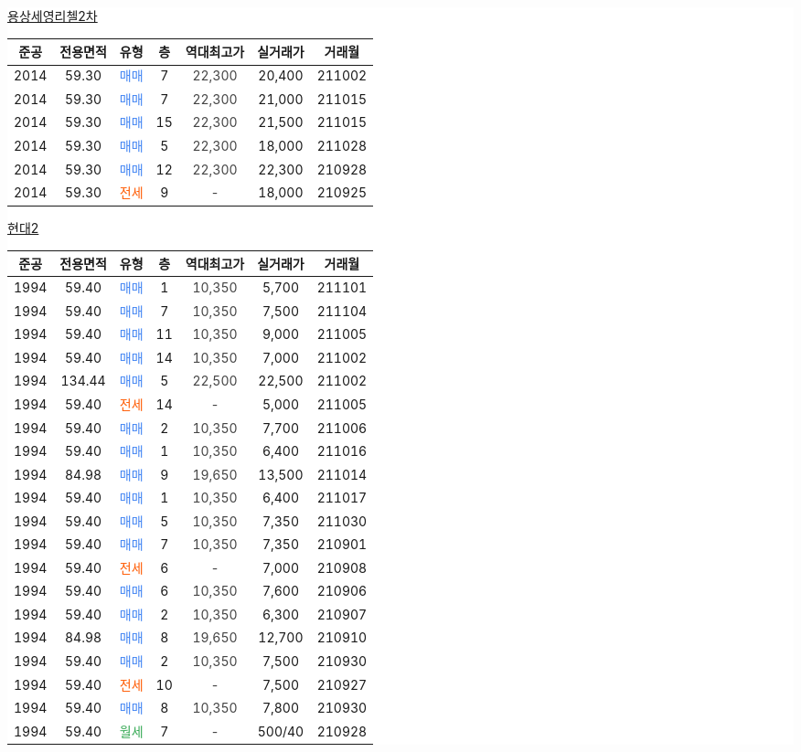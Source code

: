 [용상세영리첼2차](https://search.naver.com/search.naver?query=%EA%B2%BD%EC%83%81%EB%B6%81%EB%8F%84+%EC%95%88%EB%8F%99%EC%8B%9C+%EC%9A%A9%EC%83%81%EB%8F%99+%EC%9A%A9%EC%83%81%EC%84%B8%EC%98%81%EB%A6%AC%EC%B2%BC2%EC%B0%A8)

|준공|전용면적|유형|층|역대최고가|실거래가|거래월|
|:---:|:---:|:---:|:---:|:---:|:---:|:---:|
|2014|59.30|<span style="color:#4285f3">매매</span>|7|<span style="color:#444444">22,300</span>|20,400|211002|
|2014|59.30|<span style="color:#4285f3">매매</span>|7|<span style="color:#444444">22,300</span>|21,000|211015|
|2014|59.30|<span style="color:#4285f3">매매</span>|15|<span style="color:#444444">22,300</span>|21,500|211015|
|2014|59.30|<span style="color:#4285f3">매매</span>|5|<span style="color:#444444">22,300</span>|18,000|211028|
|2014|59.30|<span style="color:#4285f3">매매</span>|12|<span style="color:#444444">22,300</span>|22,300|210928|
|2014|59.30|<span style="color:#ff5a00">전세</span>|9|<span style="color:#444444">-</span>|18,000|210925|

[현대2](https://search.naver.com/search.naver?query=%EA%B2%BD%EC%83%81%EB%B6%81%EB%8F%84+%EC%95%88%EB%8F%99%EC%8B%9C+%EC%9A%A9%EC%83%81%EB%8F%99+%ED%98%84%EB%8C%802)

|준공|전용면적|유형|층|역대최고가|실거래가|거래월|
|:---:|:---:|:---:|:---:|:---:|:---:|:---:|
|1994|59.40|<span style="color:#4285f3">매매</span>|1|<span style="color:#444444">10,350</span>|5,700|211101|
|1994|59.40|<span style="color:#4285f3">매매</span>|7|<span style="color:#444444">10,350</span>|7,500|211104|
|1994|59.40|<span style="color:#4285f3">매매</span>|11|<span style="color:#444444">10,350</span>|9,000|211005|
|1994|59.40|<span style="color:#4285f3">매매</span>|14|<span style="color:#444444">10,350</span>|7,000|211002|
|1994|134.44|<span style="color:#4285f3">매매</span>|5|<span style="color:#444444">22,500</span>|22,500|211002|
|1994|59.40|<span style="color:#ff5a00">전세</span>|14|<span style="color:#444444">-</span>|5,000|211005|
|1994|59.40|<span style="color:#4285f3">매매</span>|2|<span style="color:#444444">10,350</span>|7,700|211006|
|1994|59.40|<span style="color:#4285f3">매매</span>|1|<span style="color:#444444">10,350</span>|6,400|211016|
|1994|84.98|<span style="color:#4285f3">매매</span>|9|<span style="color:#444444">19,650</span>|13,500|211014|
|1994|59.40|<span style="color:#4285f3">매매</span>|1|<span style="color:#444444">10,350</span>|6,400|211017|
|1994|59.40|<span style="color:#4285f3">매매</span>|5|<span style="color:#444444">10,350</span>|7,350|211030|
|1994|59.40|<span style="color:#4285f3">매매</span>|7|<span style="color:#444444">10,350</span>|7,350|210901|
|1994|59.40|<span style="color:#ff5a00">전세</span>|6|<span style="color:#444444">-</span>|7,000|210908|
|1994|59.40|<span style="color:#4285f3">매매</span>|6|<span style="color:#444444">10,350</span>|7,600|210906|
|1994|59.40|<span style="color:#4285f3">매매</span>|2|<span style="color:#444444">10,350</span>|6,300|210907|
|1994|84.98|<span style="color:#4285f3">매매</span>|8|<span style="color:#444444">19,650</span>|12,700|210910|
|1994|59.40|<span style="color:#4285f3">매매</span>|2|<span style="color:#444444">10,350</span>|7,500|210930|
|1994|59.40|<span style="color:#ff5a00">전세</span>|10|<span style="color:#444444">-</span>|7,500|210927|
|1994|59.40|<span style="color:#4285f3">매매</span>|8|<span style="color:#444444">10,350</span>|7,800|210930|
|1994|59.40|<span style="color:#34a853">월세</span>|7|<span style="color:#444444">-</span>|500/40|210928|
